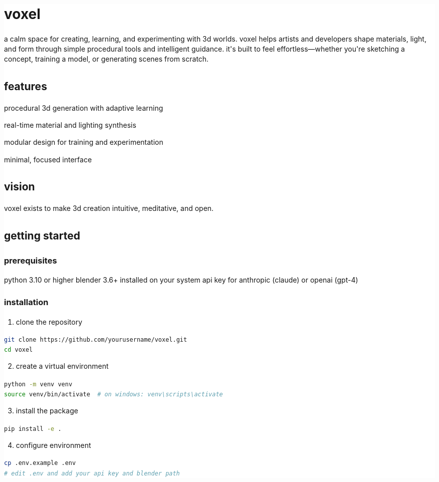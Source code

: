 # voxel

a calm space for creating, learning, and experimenting with 3d worlds. voxel helps artists and developers shape materials, light, and form through simple procedural tools and intelligent guidance. it's built to feel effortless—whether you're sketching a concept, training a model, or generating scenes from scratch.

## features

procedural 3d generation with adaptive learning

real-time material and lighting synthesis

modular design for training and experimentation

minimal, focused interface

## vision

voxel exists to make 3d creation intuitive, meditative, and open.

## getting started

### prerequisites

python 3.10 or higher
blender 3.6+ installed on your system
api key for anthropic (claude) or openai (gpt-4)

### installation

1. clone the repository
```bash
git clone https://github.com/yourusername/voxel.git
cd voxel
```

2. create a virtual environment
```bash
python -m venv venv
source venv/bin/activate  # on windows: venv\scripts\activate
```

3. install the package
```bash
pip install -e .
```

4. configure environment
```bash
cp .env.example .env
# edit .env and add your api key and blender path
```
